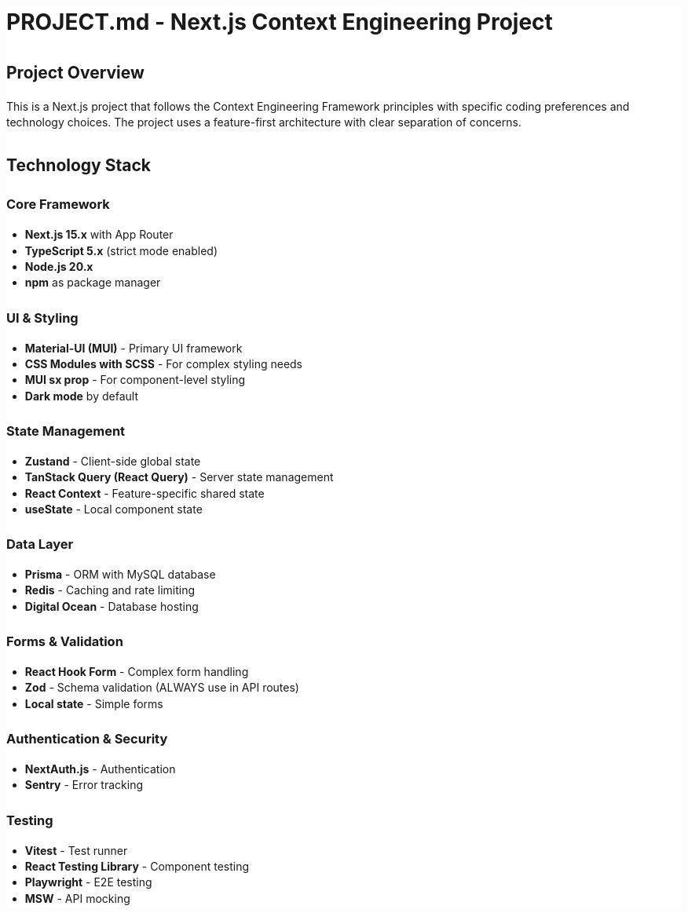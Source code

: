 # PROJECT.md - Next.js Context Engineering Project

## Project Overview

This is a Next.js project that follows the Context Engineering Framework principles with specific coding preferences and technology choices. The project uses a feature-first architecture with clear separation of concerns.

## Technology Stack

### Core Framework
- **Next.js 15.x** with App Router
- **TypeScript 5.x** (strict mode enabled)
- **Node.js 20.x**
- **npm** as package manager

### UI & Styling
- **Material-UI (MUI)** - Primary UI framework
- **CSS Modules with SCSS** - For complex styling needs
- **MUI sx prop** - For component-level styling
- **Dark mode** by default

### State Management
- **Zustand** - Client-side global state
- **TanStack Query (React Query)** - Server state management
- **React Context** - Feature-specific shared state
- **useState** - Local component state

### Data Layer
- **Prisma** - ORM with MySQL database
- **Redis** - Caching and rate limiting
- **Digital Ocean** - Database hosting

### Forms & Validation
- **React Hook Form** - Complex form handling
- **Zod** - Schema validation (ALWAYS use in API routes)
- **Local state** - Simple forms

### Authentication & Security
- **NextAuth.js** - Authentication
- **Sentry** - Error tracking

### Testing
- **Vitest** - Test runner
- **React Testing Library** - Component testing
- **Playwright** - E2E testing
- **MSW** - API mocking
